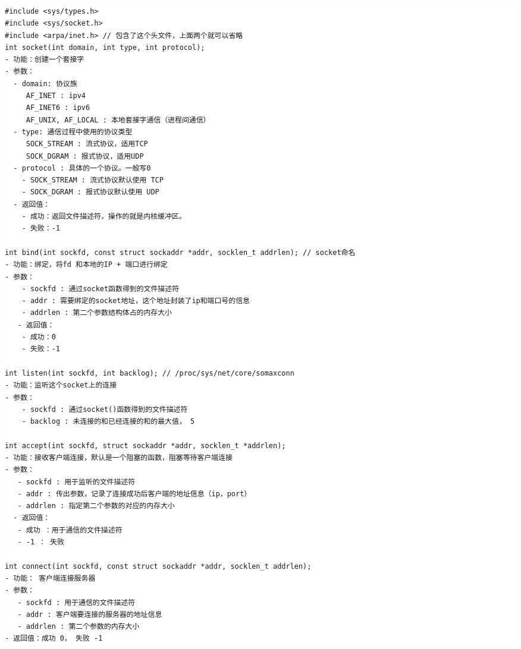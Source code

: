     #include <sys/types.h>   
    #include <sys/socket.h>
    #include <arpa/inet.h> // 包含了这个头文件，上面两个就可以省略
    int socket(int domain, int type, int protocol);
    - 功能：创建一个套接字
    - 参数：
      - domain: 协议族
         AF_INET : ipv4
         AF_INET6 : ipv6
         AF_UNIX, AF_LOCAL : 本地套接字通信（进程间通信）
      - type: 通信过程中使用的协议类型
         SOCK_STREAM : 流式协议，适用TCP
         SOCK_DGRAM : 报式协议，适用UDP
      - protocol : 具体的一个协议。一般写0
        - SOCK_STREAM : 流式协议默认使用 TCP
        - SOCK_DGRAM : 报式协议默认使用 UDP
      - 返回值：
        - 成功：返回文件描述符，操作的就是内核缓冲区。
        - 失败：-1  
          
    int bind(int sockfd, const struct sockaddr *addr, socklen_t addrlen); // socket命名
    - 功能：绑定，将fd 和本地的IP + 端口进行绑定
    - 参数：
        - sockfd : 通过socket函数得到的文件描述符
        - addr : 需要绑定的socket地址，这个地址封装了ip和端口号的信息
        - addrlen : 第二个参数结构体占的内存大小
       - 返回值：
        - 成功：0
        - 失败：-1 
    
    int listen(int sockfd, int backlog); // /proc/sys/net/core/somaxconn
    - 功能：监听这个socket上的连接
    - 参数：
        - sockfd : 通过socket()函数得到的文件描述符
        - backlog : 未连接的和已经连接的和的最大值， 5
    
    int accept(int sockfd, struct sockaddr *addr, socklen_t *addrlen);
    - 功能：接收客户端连接，默认是一个阻塞的函数，阻塞等待客户端连接
    - 参数：
       - sockfd : 用于监听的文件描述符
       - addr : 传出参数，记录了连接成功后客户端的地址信息（ip，port）
       - addrlen : 指定第二个参数的对应的内存大小
      - 返回值：
       - 成功 ：用于通信的文件描述符
       - -1 ： 失败
                 
    int connect(int sockfd, const struct sockaddr *addr, socklen_t addrlen);
    - 功能： 客户端连接服务器
    - 参数：
       - sockfd : 用于通信的文件描述符
       - addr : 客户端要连接的服务器的地址信息
       - addrlen : 第二个参数的内存大小
    - 返回值：成功 0， 失败 -1
    